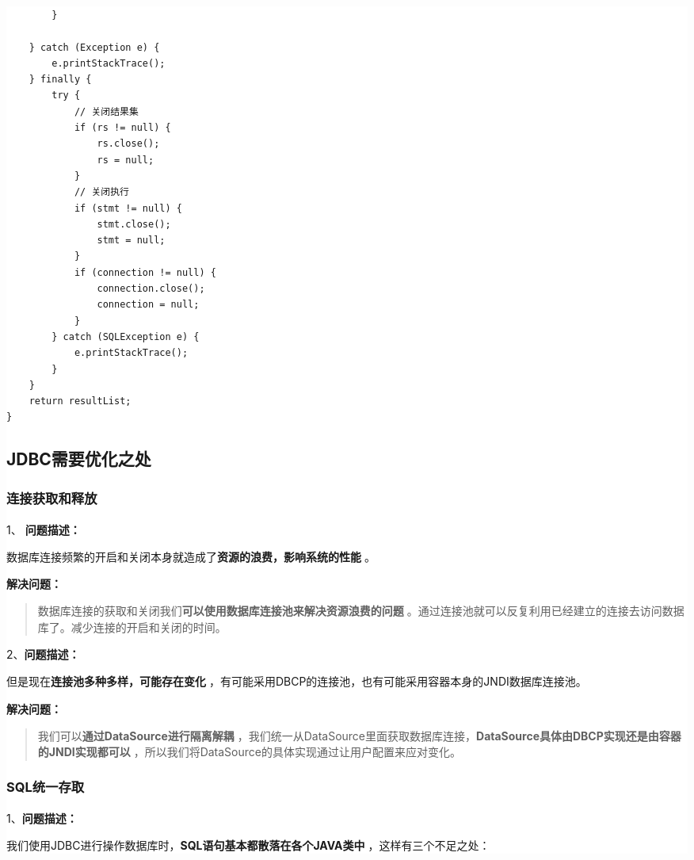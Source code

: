 ```
        }

    } catch (Exception e) {
        e.printStackTrace();
    } finally {
        try {
            // 关闭结果集
            if (rs != null) {
                rs.close();
                rs = null;
            }
            // 关闭执行
            if (stmt != null) {
                stmt.close();
                stmt = null;
            }
            if (connection != null) {
                connection.close();
                connection = null;
            }
        } catch (SQLException e) {
            e.printStackTrace();
        }
    }
    return resultList;
}
```

## JDBC需要优化之处

### 连接获取和释放

1、 **问题描述：**

数据库连接频繁的开启和关闭本身就造成了**资源的浪费，影响系统的性能** 。

**解决问题：**

> 数据库连接的获取和关闭我们**可以使用数据库连接池来解决资源浪费的问题** 。通过连接池就可以反复利用已经建立的连接去访问数据库了。减少连接的开启和关闭的时间。

2、**问题描述：**

但是现在**连接池多种多样，可能存在变化** ，有可能采用DBCP的连接池，也有可能采用容器本身的JNDI数据库连接池。

**解决问题：**

> 我们可以**通过DataSource进行隔离解耦** ，我们统一从DataSource里面获取数据库连接，**DataSource具体由DBCP实现还是由容器的JNDI实现都可以** ，所以我们将DataSource的具体实现通过让用户配置来应对变化。

### SQL统一存取

1、**问题描述：**

我们使用JDBC进行操作数据库时，**SQL语句基本都散落在各个JAVA类中** ，这样有三个不足之处：
